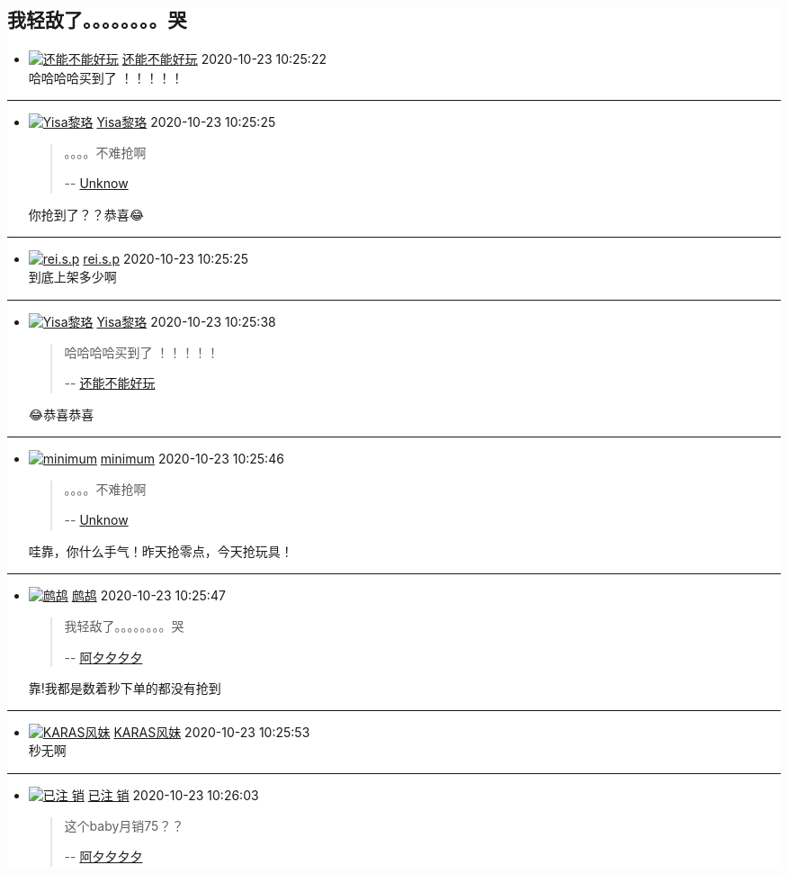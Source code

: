   我轻敌了。。。。。。。。哭  
---
* [![还能不能好玩](../../image/icon/u165680902-3.jpg)](https://www.douban.com/people/165680902/)    [还能不能好玩](https://www.douban.com/people/165680902/)    2020-10-23 10:25:22  
  哈哈哈哈买到了 ！！！！！  
---
* [![Yisa黎珞](../../image/icon/u217273308-1.jpg)](https://www.douban.com/people/217273308/)    [Yisa黎珞](https://www.douban.com/people/217273308/)    2020-10-23 10:25:25  
  >。。。。不难抢啊  
  >
  >-- [Unknow](https://www.douban.com/people/219306324/)  
  
  你抢到了？？恭喜😂  
---
* [![rei.s.p](../../image/icon/u131145094-1.jpg)](https://www.douban.com/people/131145094/)    [rei.s.p](https://www.douban.com/people/131145094/)    2020-10-23 10:25:25  
  到底上架多少啊  
---
* [![Yisa黎珞](../../image/icon/u217273308-1.jpg)](https://www.douban.com/people/217273308/)    [Yisa黎珞](https://www.douban.com/people/217273308/)    2020-10-23 10:25:38  
  >哈哈哈哈买到了 ！！！！！  
  >
  >-- [还能不能好玩](https://www.douban.com/people/165680902/)  
  
  😂恭喜恭喜  
---
* [![minimum](../../image/icon/u218236166-1.jpg)](https://www.douban.com/people/218236166/)    [minimum](https://www.douban.com/people/218236166/)    2020-10-23 10:25:46  
  >。。。。不难抢啊  
  >
  >-- [Unknow](https://www.douban.com/people/219306324/)  
  
  哇靠，你什么手气！昨天抢零点，今天抢玩具！  
---
* [![鹧鸪](../../image/icon/u2968358-29.jpg)](https://www.douban.com/people/2968358/)    [鹧鸪](https://www.douban.com/people/2968358/)    2020-10-23 10:25:47  
  >我轻敌了。。。。。。。。哭  
  >
  >-- [阿夕夕夕夕](https://www.douban.com/people/221568156/)  
  
  靠!我都是数着秒下单的都没有抢到  
---
* [![KARAS风妹](../../image/icon/u106604411-4.jpg)](https://www.douban.com/people/106604411/)    [KARAS风妹](https://www.douban.com/people/106604411/)    2020-10-23 10:25:53  
  秒无啊  
---
* [![已注 销](../../image/icon/u155947097-2.jpg)](https://www.douban.com/people/155947097/)    [已注 销](https://www.douban.com/people/155947097/)    2020-10-23 10:26:03  
  >这个baby月销75？？  
  >
  >-- [阿夕夕夕夕](https://www.douban.com/people/221568156/)  
  